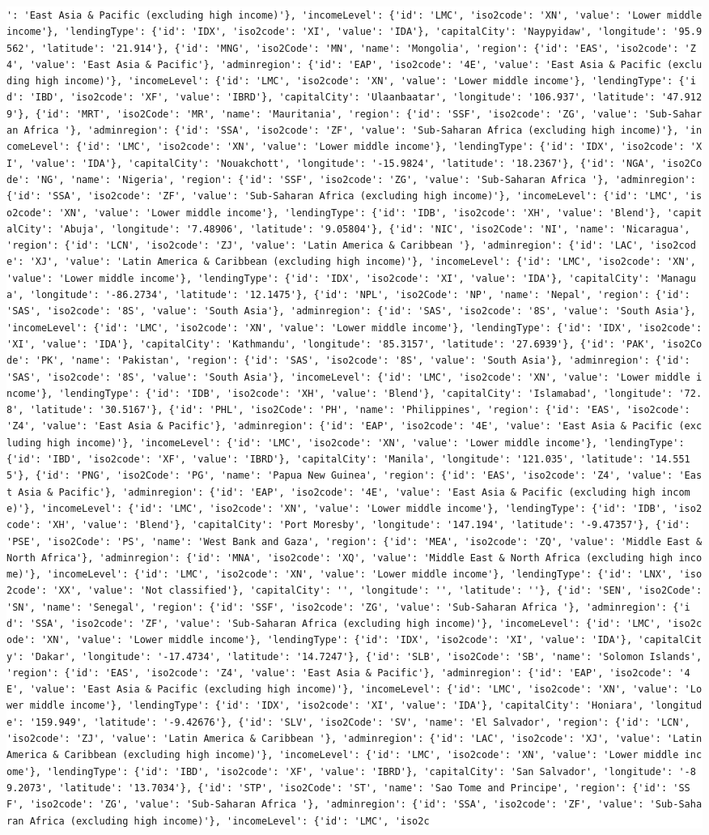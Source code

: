 ```
': 'East Asia & Pacific (excluding high income)'}, 'incomeLevel': {'id': 'LMC', 'iso2code': 'XN', 'value': 'Lower middle income'}, 'lendingType': {'id': 'IDX', 'iso2code': 'XI', 'value': 'IDA'}, 'capitalCity': 'Naypyidaw', 'longitude': '95.9562', 'latitude': '21.914'}, {'id': 'MNG', 'iso2Code': 'MN', 'name': 'Mongolia', 'region': {'id': 'EAS', 'iso2code': 'Z4', 'value': 'East Asia & Pacific'}, 'adminregion': {'id': 'EAP', 'iso2code': '4E', 'value': 'East Asia & Pacific (excluding high income)'}, 'incomeLevel': {'id': 'LMC', 'iso2code': 'XN', 'value': 'Lower middle income'}, 'lendingType': {'id': 'IBD', 'iso2code': 'XF', 'value': 'IBRD'}, 'capitalCity': 'Ulaanbaatar', 'longitude': '106.937', 'latitude': '47.9129'}, {'id': 'MRT', 'iso2Code': 'MR', 'name': 'Mauritania', 'region': {'id': 'SSF', 'iso2code': 'ZG', 'value': 'Sub-Saharan Africa '}, 'adminregion': {'id': 'SSA', 'iso2code': 'ZF', 'value': 'Sub-Saharan Africa (excluding high income)'}, 'incomeLevel': {'id': 'LMC', 'iso2code': 'XN', 'value': 'Lower middle income'}, 'lendingType': {'id': 'IDX', 'iso2code': 'XI', 'value': 'IDA'}, 'capitalCity': 'Nouakchott', 'longitude': '-15.9824', 'latitude': '18.2367'}, {'id': 'NGA', 'iso2Code': 'NG', 'name': 'Nigeria', 'region': {'id': 'SSF', 'iso2code': 'ZG', 'value': 'Sub-Saharan Africa '}, 'adminregion': {'id': 'SSA', 'iso2code': 'ZF', 'value': 'Sub-Saharan Africa (excluding high income)'}, 'incomeLevel': {'id': 'LMC', 'iso2code': 'XN', 'value': 'Lower middle income'}, 'lendingType': {'id': 'IDB', 'iso2code': 'XH', 'value': 'Blend'}, 'capitalCity': 'Abuja', 'longitude': '7.48906', 'latitude': '9.05804'}, {'id': 'NIC', 'iso2Code': 'NI', 'name': 'Nicaragua', 'region': {'id': 'LCN', 'iso2code': 'ZJ', 'value': 'Latin America & Caribbean '}, 'adminregion': {'id': 'LAC', 'iso2code': 'XJ', 'value': 'Latin America & Caribbean (excluding high income)'}, 'incomeLevel': {'id': 'LMC', 'iso2code': 'XN', 'value': 'Lower middle income'}, 'lendingType': {'id': 'IDX', 'iso2code': 'XI', 'value': 'IDA'}, 'capitalCity': 'Managua', 'longitude': '-86.2734', 'latitude': '12.1475'}, {'id': 'NPL', 'iso2Code': 'NP', 'name': 'Nepal', 'region': {'id': 'SAS', 'iso2code': '8S', 'value': 'South Asia'}, 'adminregion': {'id': 'SAS', 'iso2code': '8S', 'value': 'South Asia'}, 'incomeLevel': {'id': 'LMC', 'iso2code': 'XN', 'value': 'Lower middle income'}, 'lendingType': {'id': 'IDX', 'iso2code': 'XI', 'value': 'IDA'}, 'capitalCity': 'Kathmandu', 'longitude': '85.3157', 'latitude': '27.6939'}, {'id': 'PAK', 'iso2Code': 'PK', 'name': 'Pakistan', 'region': {'id': 'SAS', 'iso2code': '8S', 'value': 'South Asia'}, 'adminregion': {'id': 'SAS', 'iso2code': '8S', 'value': 'South Asia'}, 'incomeLevel': {'id': 'LMC', 'iso2code': 'XN', 'value': 'Lower middle income'}, 'lendingType': {'id': 'IDB', 'iso2code': 'XH', 'value': 'Blend'}, 'capitalCity': 'Islamabad', 'longitude': '72.8', 'latitude': '30.5167'}, {'id': 'PHL', 'iso2Code': 'PH', 'name': 'Philippines', 'region': {'id': 'EAS', 'iso2code': 'Z4', 'value': 'East Asia & Pacific'}, 'adminregion': {'id': 'EAP', 'iso2code': '4E', 'value': 'East Asia & Pacific (excluding high income)'}, 'incomeLevel': {'id': 'LMC', 'iso2code': 'XN', 'value': 'Lower middle income'}, 'lendingType': {'id': 'IBD', 'iso2code': 'XF', 'value': 'IBRD'}, 'capitalCity': 'Manila', 'longitude': '121.035', 'latitude': '14.5515'}, {'id': 'PNG', 'iso2Code': 'PG', 'name': 'Papua New Guinea', 'region': {'id': 'EAS', 'iso2code': 'Z4', 'value': 'East Asia & Pacific'}, 'adminregion': {'id': 'EAP', 'iso2code': '4E', 'value': 'East Asia & Pacific (excluding high income)'}, 'incomeLevel': {'id': 'LMC', 'iso2code': 'XN', 'value': 'Lower middle income'}, 'lendingType': {'id': 'IDB', 'iso2code': 'XH', 'value': 'Blend'}, 'capitalCity': 'Port Moresby', 'longitude': '147.194', 'latitude': '-9.47357'}, {'id': 'PSE', 'iso2Code': 'PS', 'name': 'West Bank and Gaza', 'region': {'id': 'MEA', 'iso2code': 'ZQ', 'value': 'Middle East & North Africa'}, 'adminregion': {'id': 'MNA', 'iso2code': 'XQ', 'value': 'Middle East & North Africa (excluding high income)'}, 'incomeLevel': {'id': 'LMC', 'iso2code': 'XN', 'value': 'Lower middle income'}, 'lendingType': {'id': 'LNX', 'iso2code': 'XX', 'value': 'Not classified'}, 'capitalCity': '', 'longitude': '', 'latitude': ''}, {'id': 'SEN', 'iso2Code': 'SN', 'name': 'Senegal', 'region': {'id': 'SSF', 'iso2code': 'ZG', 'value': 'Sub-Saharan Africa '}, 'adminregion': {'id': 'SSA', 'iso2code': 'ZF', 'value': 'Sub-Saharan Africa (excluding high income)'}, 'incomeLevel': {'id': 'LMC', 'iso2code': 'XN', 'value': 'Lower middle income'}, 'lendingType': {'id': 'IDX', 'iso2code': 'XI', 'value': 'IDA'}, 'capitalCity': 'Dakar', 'longitude': '-17.4734', 'latitude': '14.7247'}, {'id': 'SLB', 'iso2Code': 'SB', 'name': 'Solomon Islands', 'region': {'id': 'EAS', 'iso2code': 'Z4', 'value': 'East Asia & Pacific'}, 'adminregion': {'id': 'EAP', 'iso2code': '4E', 'value': 'East Asia & Pacific (excluding high income)'}, 'incomeLevel': {'id': 'LMC', 'iso2code': 'XN', 'value': 'Lower middle income'}, 'lendingType': {'id': 'IDX', 'iso2code': 'XI', 'value': 'IDA'}, 'capitalCity': 'Honiara', 'longitude': '159.949', 'latitude': '-9.42676'}, {'id': 'SLV', 'iso2Code': 'SV', 'name': 'El Salvador', 'region': {'id': 'LCN', 'iso2code': 'ZJ', 'value': 'Latin America & Caribbean '}, 'adminregion': {'id': 'LAC', 'iso2code': 'XJ', 'value': 'Latin America & Caribbean (excluding high income)'}, 'incomeLevel': {'id': 'LMC', 'iso2code': 'XN', 'value': 'Lower middle income'}, 'lendingType': {'id': 'IBD', 'iso2code': 'XF', 'value': 'IBRD'}, 'capitalCity': 'San Salvador', 'longitude': '-89.2073', 'latitude': '13.7034'}, {'id': 'STP', 'iso2Code': 'ST', 'name': 'Sao Tome and Principe', 'region': {'id': 'SSF', 'iso2code': 'ZG', 'value': 'Sub-Saharan Africa '}, 'adminregion': {'id': 'SSA', 'iso2code': 'ZF', 'value': 'Sub-Saharan Africa (excluding high income)'}, 'incomeLevel': {'id': 'LMC', 'iso2c
```